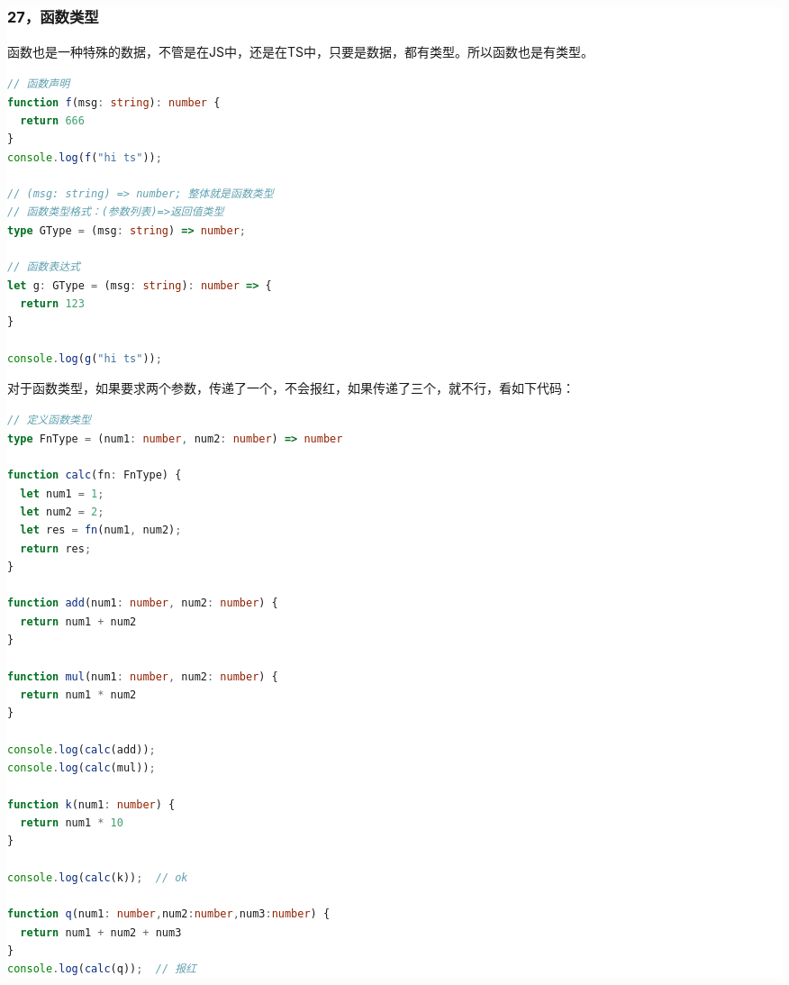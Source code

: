 ### 27，函数类型

函数也是一种特殊的数据，不管是在JS中，还是在TS中，只要是数据，都有类型。所以函数也是有类型。

```ts
// 函数声明
function f(msg: string): number {
  return 666
}
console.log(f("hi ts"));

// (msg: string) => number; 整体就是函数类型
// 函数类型格式：(参数列表)=>返回值类型
type GType = (msg: string) => number;

// 函数表达式
let g: GType = (msg: string): number => {
  return 123
}

console.log(g("hi ts"));
```

对于函数类型，如果要求两个参数，传递了一个，不会报红，如果传递了三个，就不行，看如下代码：

```ts
// 定义函数类型
type FnType = (num1: number, num2: number) => number

function calc(fn: FnType) {
  let num1 = 1;
  let num2 = 2;
  let res = fn(num1, num2);
  return res;
}

function add(num1: number, num2: number) {
  return num1 + num2
}

function mul(num1: number, num2: number) {
  return num1 * num2
}

console.log(calc(add));
console.log(calc(mul));

function k(num1: number) {
  return num1 * 10
}

console.log(calc(k));  // ok

function q(num1: number,num2:number,num3:number) {
  return num1 + num2 + num3
}
console.log(calc(q));  // 报红
```
